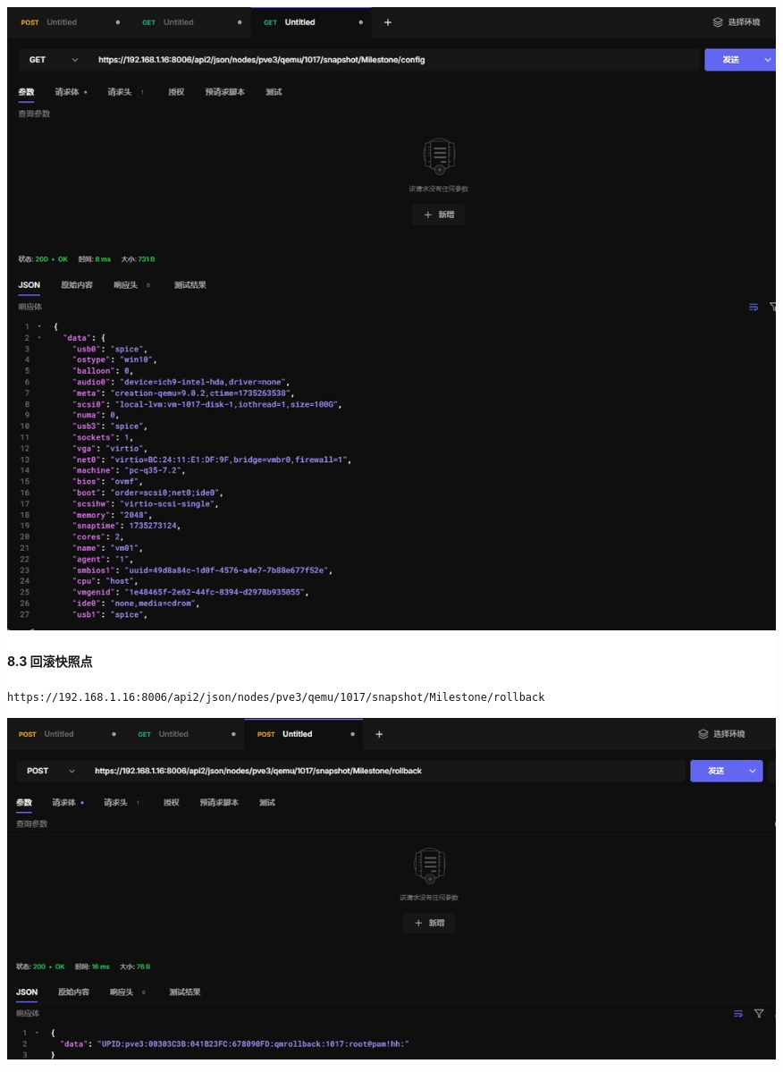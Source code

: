 ![](./images/44.png)

#### 8.3 回滚快照点

```
https://192.168.1.16:8006/api2/json/nodes/pve3/qemu/1017/snapshot/Milestone/rollback
```

![](./images/45.png)
